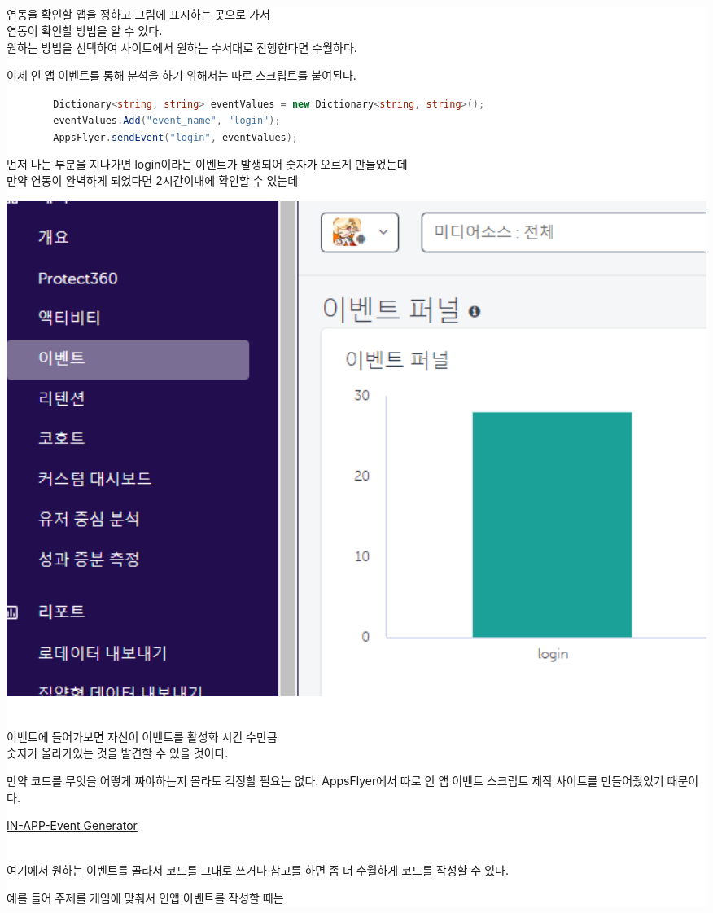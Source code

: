 연동을 확인할 앱을 정하고 그림에 표시하는 곳으로 가서  
연동이 확인할 방법을 알 수 있다. <br>
원하는 방법을 선택하여 사이트에서 원하는 수서대로 진행한다면 수월하다.<br>


이제 인 앱 이벤트를 통해 분석을 하기 위해서는 따로 스크립트를 붙여된다.<br>

```C#
        Dictionary<string, string> eventValues = new Dictionary<string, string>();
        eventValues.Add("event_name", "login");
        AppsFlyer.sendEvent("login", eventValues);

```

먼저 나는 부분을 지나가면 login이라는 이벤트가 발생되어 숫자가 오르게 만들었는데<br>
만약 연동이 완벽하게 되었다면 2시간이내에 확인할 수 있는데<br>


<img src="image/AppsFlyer7.PNG" width="100%"><br><br>

이벤트에 들어가보면 자신이 이벤트를 활성화 시킨 수만큼<br>
숫자가 올라가있는 것을 발견할 수 있을 것이다.<br>


만약 코드를 무엇을 어떻게 짜야하는지 몰라도 걱정할 필요는 없다.
AppsFlyer에서 따로 인 앱 이벤트 스크립트 제작 사이트를 만들어줬었기 때문이다.<br>

[IN-APP-Event Generator](https://evgen.appsflyer.com/)<br><br>


여기에서 원하는 이벤트를 골라서 코드를 그대로 쓰거나 참고를 하면
좀 더 수월하게 코드를 작성할 수 있다.

예를 들어 주제를 게임에 맞춰서 인앱 이벤트를 작성할 때는 
